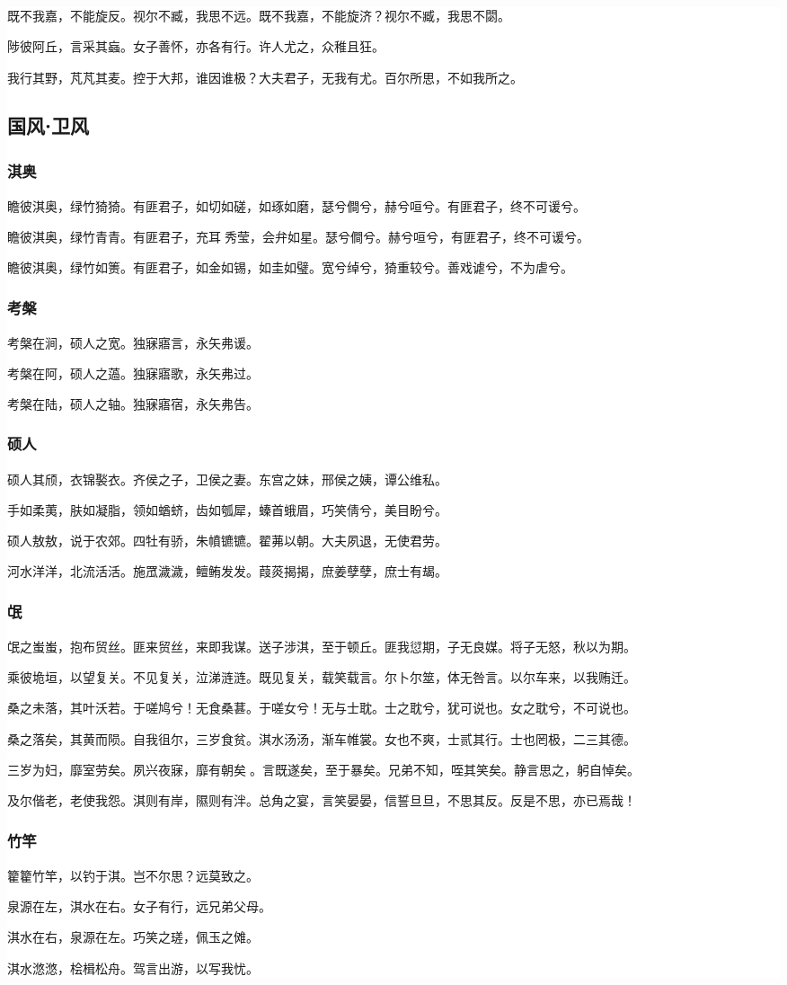 既不我嘉，不能旋反。视尔不臧，我思不远。既不我嘉，不能旋济？视尔不臧，我思不閟。

陟彼阿丘，言采其蝱。女子善怀，亦各有行。许人尤之，众稚且狂。

我行其野，芃芃其麦。控于大邦，谁因谁极？大夫君子，无我有尤。百尔所思，不如我所之。




## 国风·卫风


### 淇奥

瞻彼淇奥，绿竹猗猗。有匪君子，如切如磋，如琢如磨，瑟兮僴兮，赫兮咺兮。有匪君子，终不可谖兮。

瞻彼淇奥，绿竹青青。有匪君子，充耳 秀莹，会弁如星。瑟兮僴兮。赫兮咺兮，有匪君子，终不可谖兮。

瞻彼淇奥，绿竹如箦。有匪君子，如金如锡，如圭如璧。宽兮绰兮，猗重较兮。善戏谑兮，不为虐兮。

### 考槃

考槃在涧，硕人之宽。独寐寤言，永矢弗谖。

考槃在阿，硕人之薖。独寐寤歌，永矢弗过。

考槃在陆，硕人之轴。独寐寤宿，永矢弗告。

### 硕人

硕人其颀，衣锦褧衣。齐侯之子，卫侯之妻。东宫之妹，邢侯之姨，谭公维私。

手如柔荑，肤如凝脂，领如蝤蛴，齿如瓠犀，螓首蛾眉，巧笑倩兮，美目盼兮。

硕人敖敖，说于农郊。四牡有骄，朱幩镳镳。翟茀以朝。大夫夙退，无使君劳。

河水洋洋，北流活活。施罛濊濊，鳣鲔发发。葭菼揭揭，庶姜孽孽，庶士有朅。

### 氓

氓之蚩蚩，抱布贸丝。匪来贸丝，来即我谋。送子涉淇，至于顿丘。匪我愆期，子无良媒。将子无怒，秋以为期。

乘彼垝垣，以望复关。不见复关，泣涕涟涟。既见复关，载笑载言。尔卜尔筮，体无咎言。以尔车来，以我贿迁。

桑之未落，其叶沃若。于嗟鸠兮！无食桑葚。于嗟女兮！无与士耽。士之耽兮，犹可说也。女之耽兮，不可说也。

桑之落矣，其黄而陨。自我徂尔，三岁食贫。淇水汤汤，渐车帷裳。女也不爽，士贰其行。士也罔极，二三其德。

三岁为妇，靡室劳矣。夙兴夜寐，靡有朝矣 。言既遂矣，至于暴矣。兄弟不知，咥其笑矣。静言思之，躬自悼矣。

及尔偕老，老使我怨。淇则有岸，隰则有泮。总角之宴，言笑晏晏，信誓旦旦，不思其反。反是不思，亦已焉哉！

### 竹竿

籊籊竹竿，以钓于淇。岂不尔思？远莫致之。

泉源在左，淇水在右。女子有行，远兄弟父母。

淇水在右，泉源在左。巧笑之瑳，佩玉之傩。

淇水滺滺，桧楫松舟。驾言出游，以写我忧。
